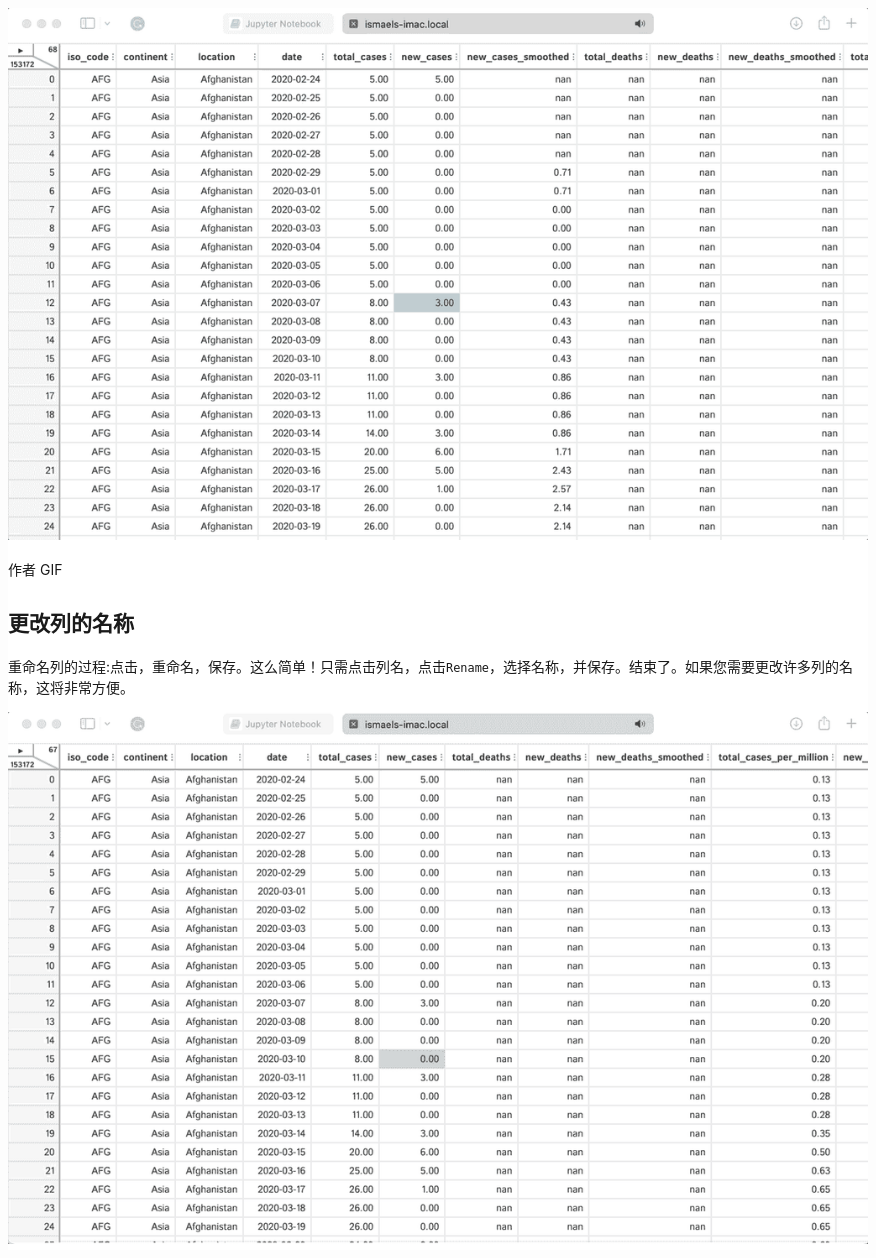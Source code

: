 ![](img/f7c70c9f2c48233c2b6d4a08df8c4d4b.png)

作者 GIF

## 更改列的名称

重命名列的过程:点击，重命名，保存。这么简单！只需点击列名，点击`Rename`，选择名称，并保存。结束了。如果您需要更改许多列的名称，这将非常方便。

![](img/b08aef3b29543553f77c9b6dee0540bc.png)
